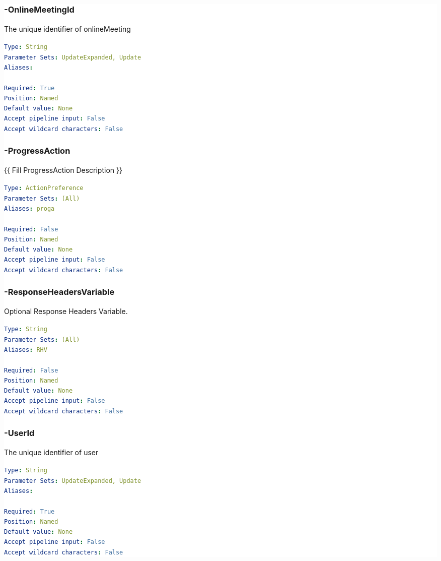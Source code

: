 ### -OnlineMeetingId
The unique identifier of onlineMeeting

```yaml
Type: String
Parameter Sets: UpdateExpanded, Update
Aliases:

Required: True
Position: Named
Default value: None
Accept pipeline input: False
Accept wildcard characters: False
```

### -ProgressAction
{{ Fill ProgressAction Description }}

```yaml
Type: ActionPreference
Parameter Sets: (All)
Aliases: proga

Required: False
Position: Named
Default value: None
Accept pipeline input: False
Accept wildcard characters: False
```

### -ResponseHeadersVariable
Optional Response Headers Variable.

```yaml
Type: String
Parameter Sets: (All)
Aliases: RHV

Required: False
Position: Named
Default value: None
Accept pipeline input: False
Accept wildcard characters: False
```

### -UserId
The unique identifier of user

```yaml
Type: String
Parameter Sets: UpdateExpanded, Update
Aliases:

Required: True
Position: Named
Default value: None
Accept pipeline input: False
Accept wildcard characters: False
```
